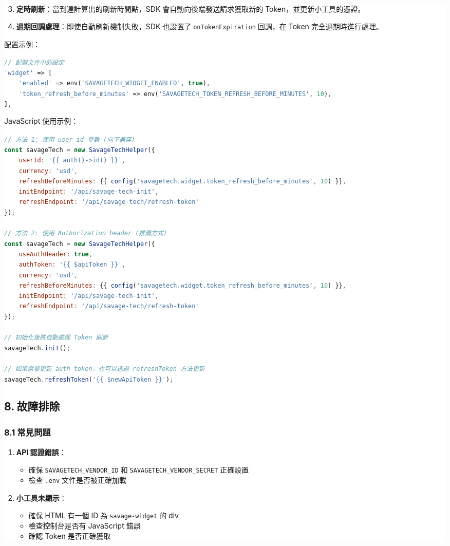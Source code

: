 3. **定時刷新**：當到達計算出的刷新時間點，SDK 會自動向後端發送請求獲取新的 Token，並更新小工具的憑證。

4. **過期回調處理**：即使自動刷新機制失敗，SDK 也設置了 `onTokenExpiration` 回調，在 Token 完全過期時進行處理。

配置示例：

```php
// 配置文件中的設定
'widget' => [
    'enabled' => env('SAVAGETECH_WIDGET_ENABLED', true),
    'token_refresh_before_minutes' => env('SAVAGETECH_TOKEN_REFRESH_BEFORE_MINUTES', 10),
],
```

JavaScript 使用示例：

```javascript
// 方法 1: 使用 user_id 參數 (向下兼容)
const savageTech = new SavageTechHelper({
    userId: '{{ auth()->id() }}',
    currency: 'usd',
    refreshBeforeMinutes: {{ config('savagetech.widget.token_refresh_before_minutes', 10) }},
    initEndpoint: '/api/savage-tech-init',
    refreshEndpoint: '/api/savage-tech/refresh-token'
});

// 方法 2: 使用 Authorization header (推薦方式)
const savageTech = new SavageTechHelper({
    useAuthHeader: true,
    authToken: '{{ $apiToken }}',
    currency: 'usd',
    refreshBeforeMinutes: {{ config('savagetech.widget.token_refresh_before_minutes', 10) }},
    initEndpoint: '/api/savage-tech-init',
    refreshEndpoint: '/api/savage-tech/refresh-token'
});

// 初始化後將自動處理 Token 刷新
savageTech.init();

// 如果需要更新 auth token，也可以透過 refreshToken 方法更新
savageTech.refreshToken('{{ $newApiToken }}');
```

## 8. 故障排除

### 8.1 常見問題

1. **API 認證錯誤**：
   - 確保 `SAVAGETECH_VENDOR_ID` 和 `SAVAGETECH_VENDOR_SECRET` 正確設置
   - 檢查 `.env` 文件是否被正確加載

2. **小工具未顯示**：
   - 確保 HTML 有一個 ID 為 `savage-widget` 的 div
   - 檢查控制台是否有 JavaScript 錯誤
   - 確認 Token 是否正確獲取
